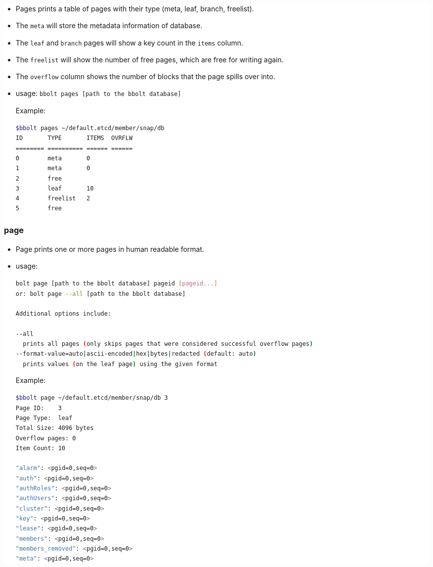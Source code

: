 - Pages prints a table of pages with their type (meta, leaf, branch, freelist).
- The `meta` will store the metadata information of database.
- The `leaf` and `branch` pages will show a key count in the `items` column.
- The `freelist` will show the number of free pages, which are free for writing again.
- The `overflow` column shows the number of blocks that the page spills over into.
- usage:
  `bbolt pages [path to the bbolt database]`

  Example:

  ```bash
  $bbolt pages ~/default.etcd/member/snap/db
  ID       TYPE       ITEMS  OVRFLW
  ======== ========== ====== ======
  0        meta       0
  1        meta       0
  2        free
  3        leaf       10
  4        freelist   2
  5        free
  ```

### page

- Page prints one or more pages in human readable format.
- usage:

  ```bash
  bolt page [path to the bbolt database] pageid [pageid...]
  or: bolt page --all [path to the bbolt database]

  Additional options include:

  --all
    prints all pages (only skips pages that were considered successful overflow pages)
  --format-value=auto|ascii-encoded|hex|bytes|redacted (default: auto)
    prints values (on the leaf page) using the given format
  ```

  Example:

  ```bash
  $bbolt page ~/default.etcd/member/snap/db 3
  Page ID:    3
  Page Type:  leaf
  Total Size: 4096 bytes
  Overflow pages: 0
  Item Count: 10

  "alarm": <pgid=0,seq=0>
  "auth": <pgid=0,seq=0>
  "authRoles": <pgid=0,seq=0>
  "authUsers": <pgid=0,seq=0>
  "cluster": <pgid=0,seq=0>
  "key": <pgid=0,seq=0>
  "lease": <pgid=0,seq=0>
  "members": <pgid=0,seq=0>
  "members_removed": <pgid=0,seq=0>
  "meta": <pgid=0,seq=0>
  ```
